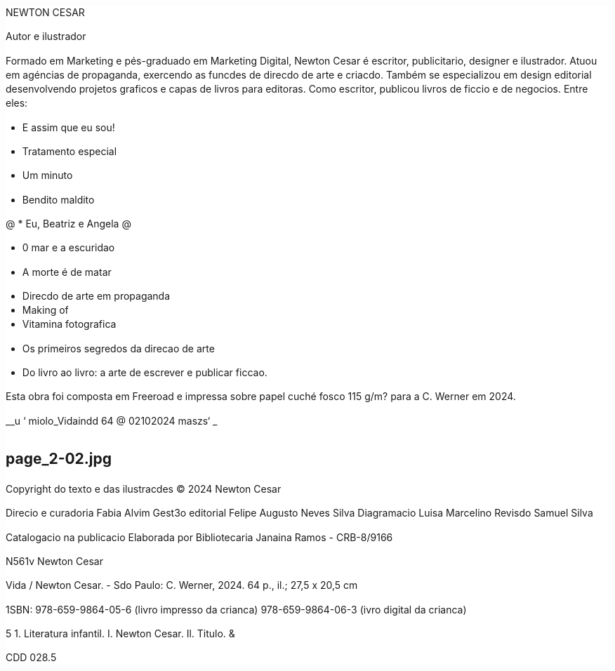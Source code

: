 NEWTON CESAR

Autor e ilustrador

Formado em Marketing e pés-graduado em Marketing Digital,
Newton Cesar é escritor, publicitario, designer e ilustrador.
Atuou em agéncias de propaganda, exercendo as funcdes de
direcdo de arte e criacdo. Também se especializou em design
editorial desenvolvendo projetos graficos e capas de livros para
editoras. Como escritor, publicou livros de ficcio e de negocios.
Entre eles:
- E assim que eu sou!
+ Tratamento especial
* Um minuto
+ Bendito maldito

@ * Eu, Beatriz e Angela @
+ 0 mar e a escuridao
* A morte é de matar
- Direcdo de arte em propaganda
- Making of
- Vitamina fotografica
+ Os primeiros segredos da direcao de arte

+ Do livro ao livro: a arte de escrever e publicar ficcao.

Esta obra foi composta em Freeroad
e impressa sobre papel cuché fosco 115 g/m?
para a C. Werner em 2024.

__u ‘ miolo_Vidaindd 64 @ 02102024 maszs‘ _


## page_2-02.jpg

Copyright do texto e das ilustracdes © 2024 Newton Cesar

Direcio e curadoria Fabia Alvim
Gest3o editorial Felipe Augusto Neves Silva
Diagramacio Luisa Marcelino
Revisdo Samuel Silva

Catalogacio na publicacio
Elaborada por Bibliotecaria Janaina Ramos - CRB-8/9166

N561v
Newton Cesar

Vida / Newton Cesar. - Sdo Paulo: C. Werner, 2024.
64 p., il.; 27,5 x 20,5 cm

1SBN: 978-659-9864-05-6 (livro impresso da crianca)
978-659-9864-06-3 (ivro digital da crianca)

5 1. Literatura infantil. I. Newton Cesar. Il. Titulo. &

CDD 028.5
